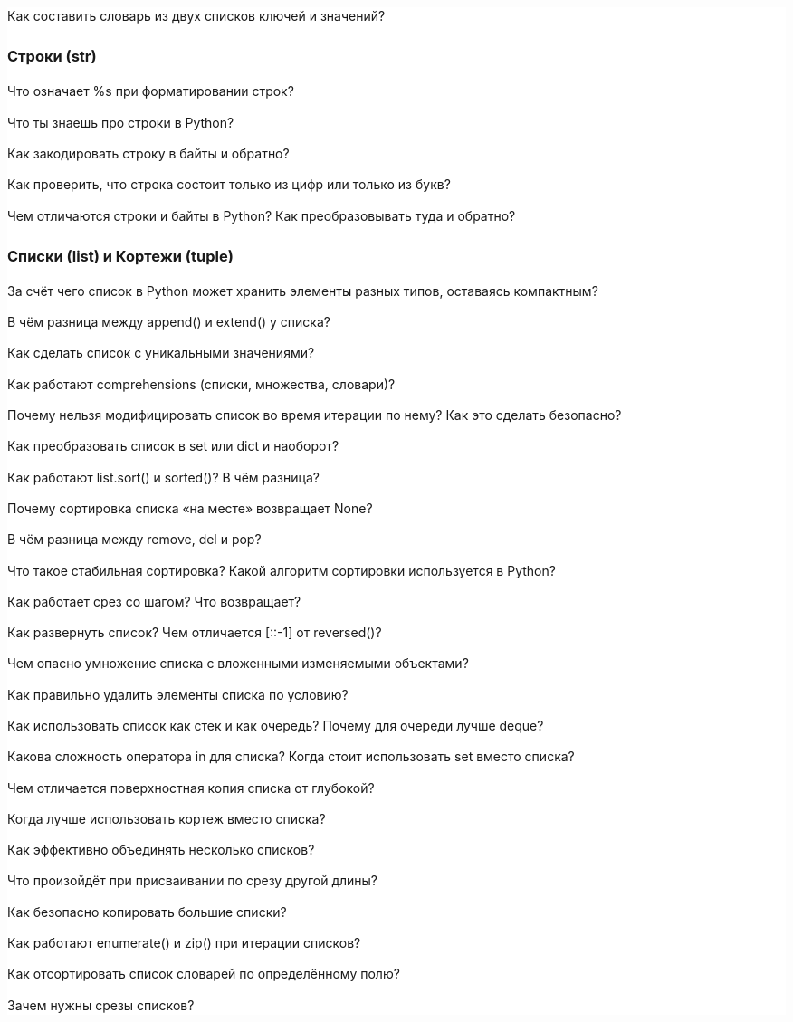 Как составить словарь из двух списков ключей и значений?


### Строки (str)

Что означает %s при форматировании строк?

Что ты знаешь про строки в Python?

Как закодировать строку в байты и обратно?

Как проверить, что строка состоит только из цифр или только из букв?

Чем отличаются строки и байты в Python? Как преобразовывать туда и обратно?


### Списки (list) и Кортежи (tuple)

За счёт чего список в Python может хранить элементы разных типов, оставаясь компактным?

В чём разница между append() и extend() у списка?

Как сделать список с уникальными значениями?

Как работают comprehensions (списки, множества, словари)?

Почему нельзя модифицировать список во время итерации по нему? Как это сделать безопасно?

Как преобразовать список в set или dict и наоборот?

Как работают list.sort() и sorted()? В чём разница?

Почему сортировка списка «на месте» возвращает None?

В чём разница между remove, del и pop?

Что такое стабильная сортировка? Какой алгоритм сортировки используется в Python?

Как работает срез со шагом? Что возвращает?

Как развернуть список? Чем отличается [::-1] от reversed()?

Чем опасно умножение списка с вложенными изменяемыми объектами?

Как правильно удалить элементы списка по условию?

Как использовать список как стек и как очередь? Почему для очереди лучше deque?

Какова сложность оператора in для списка? Когда стоит использовать set вместо списка?

Чем отличается поверхностная копия списка от глубокой?

Когда лучше использовать кортеж вместо списка?

Как эффективно объединять несколько списков?

Что произойдёт при присваивании по срезу другой длины?

Как безопасно копировать большие списки?

Как работают enumerate() и zip() при итерации списков?

Как отсортировать список словарей по определённому полю?

Зачем нужны срезы списков?
